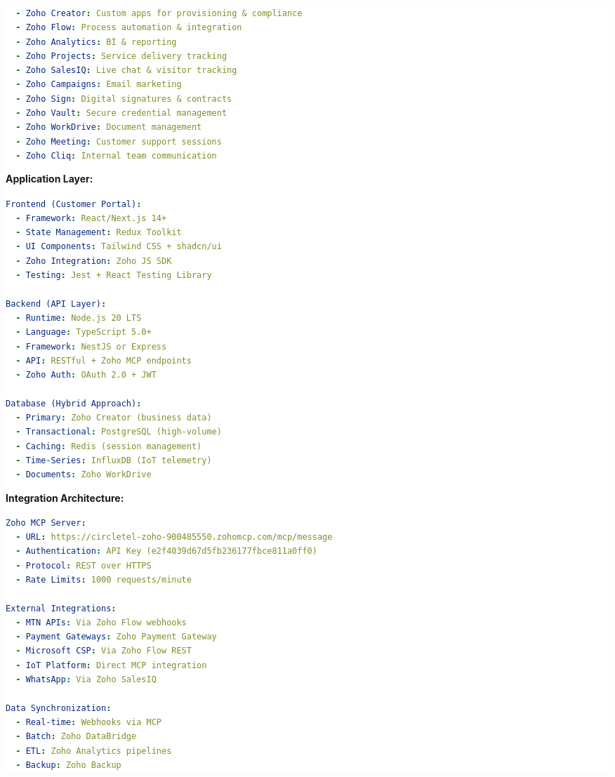 ```yaml
  - Zoho Creator: Custom apps for provisioning & compliance
  - Zoho Flow: Process automation & integration
  - Zoho Analytics: BI & reporting
  - Zoho Projects: Service delivery tracking
  - Zoho SalesIQ: Live chat & visitor tracking
  - Zoho Campaigns: Email marketing
  - Zoho Sign: Digital signatures & contracts
  - Zoho Vault: Secure credential management
  - Zoho WorkDrive: Document management
  - Zoho Meeting: Customer support sessions
  - Zoho Cliq: Internal team communication
```

**Application Layer:**
```yaml
Frontend (Customer Portal):
  - Framework: React/Next.js 14+
  - State Management: Redux Toolkit
  - UI Components: Tailwind CSS + shadcn/ui
  - Zoho Integration: Zoho JS SDK
  - Testing: Jest + React Testing Library
  
Backend (API Layer):
  - Runtime: Node.js 20 LTS
  - Language: TypeScript 5.0+
  - Framework: NestJS or Express
  - API: RESTful + Zoho MCP endpoints
  - Zoho Auth: OAuth 2.0 + JWT
  
Database (Hybrid Approach):
  - Primary: Zoho Creator (business data)
  - Transactional: PostgreSQL (high-volume)
  - Caching: Redis (session management)
  - Time-Series: InfluxDB (IoT telemetry)
  - Documents: Zoho WorkDrive
```

**Integration Architecture:**
```yaml
Zoho MCP Server:
  - URL: https://circletel-zoho-900485550.zohomcp.com/mcp/message
  - Authentication: API Key (e2f4039d67d5fb236177fbce811a0ff0)
  - Protocol: REST over HTTPS
  - Rate Limits: 1000 requests/minute
  
External Integrations:
  - MTN APIs: Via Zoho Flow webhooks
  - Payment Gateways: Zoho Payment Gateway
  - Microsoft CSP: Via Zoho Flow REST
  - IoT Platform: Direct MCP integration
  - WhatsApp: Via Zoho SalesIQ
  
Data Synchronization:
  - Real-time: Webhooks via MCP
  - Batch: Zoho DataBridge
  - ETL: Zoho Analytics pipelines
  - Backup: Zoho Backup
```
